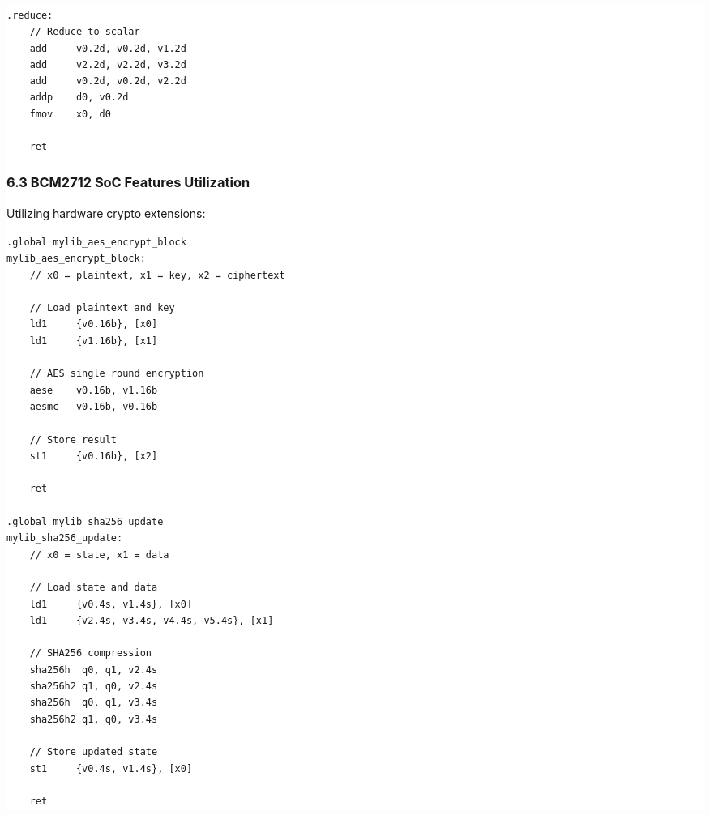 ```assembly
.reduce:
    // Reduce to scalar
    add     v0.2d, v0.2d, v1.2d
    add     v2.2d, v2.2d, v3.2d
    add     v0.2d, v0.2d, v2.2d
    addp    d0, v0.2d
    fmov    x0, d0
    
    ret
```

### 6.3 BCM2712 SoC Features Utilization

Utilizing hardware crypto extensions:

```assembly
.global mylib_aes_encrypt_block
mylib_aes_encrypt_block:
    // x0 = plaintext, x1 = key, x2 = ciphertext
    
    // Load plaintext and key
    ld1     {v0.16b}, [x0]
    ld1     {v1.16b}, [x1]
    
    // AES single round encryption
    aese    v0.16b, v1.16b
    aesmc   v0.16b, v0.16b
    
    // Store result
    st1     {v0.16b}, [x2]
    
    ret

.global mylib_sha256_update
mylib_sha256_update:
    // x0 = state, x1 = data
    
    // Load state and data
    ld1     {v0.4s, v1.4s}, [x0]
    ld1     {v2.4s, v3.4s, v4.4s, v5.4s}, [x1]
    
    // SHA256 compression
    sha256h  q0, q1, v2.4s
    sha256h2 q1, q0, v2.4s
    sha256h  q0, q1, v3.4s
    sha256h2 q1, q0, v3.4s
    
    // Store updated state
    st1     {v0.4s, v1.4s}, [x0]
    
    ret
```
